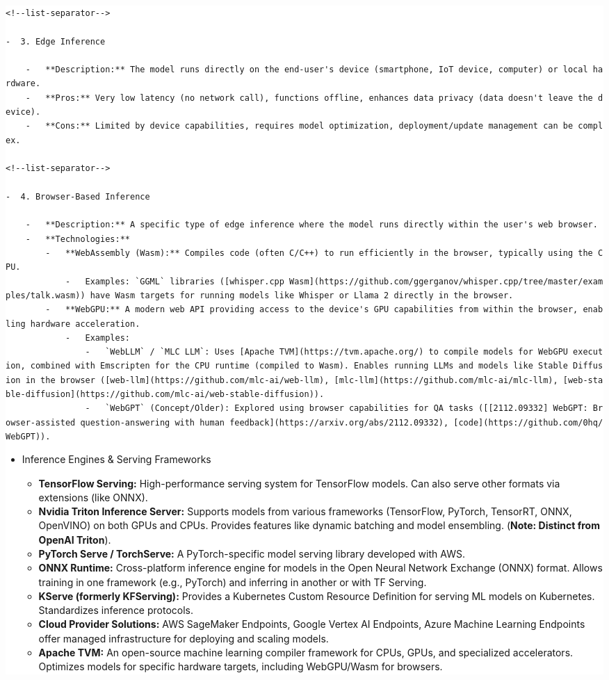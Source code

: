     <!--list-separator-->

    -  3. Edge Inference

        -   **Description:** The model runs directly on the end-user's device (smartphone, IoT device, computer) or local hardware.
        -   **Pros:** Very low latency (no network call), functions offline, enhances data privacy (data doesn't leave the device).
        -   **Cons:** Limited by device capabilities, requires model optimization, deployment/update management can be complex.

    <!--list-separator-->

    -  4. Browser-Based Inference

        -   **Description:** A specific type of edge inference where the model runs directly within the user's web browser.
        -   **Technologies:**
            -   **WebAssembly (Wasm):** Compiles code (often C/C++) to run efficiently in the browser, typically using the CPU.
                -   Examples: `GGML` libraries ([whisper.cpp Wasm](https://github.com/ggerganov/whisper.cpp/tree/master/examples/talk.wasm)) have Wasm targets for running models like Whisper or Llama 2 directly in the browser.
            -   **WebGPU:** A modern web API providing access to the device's GPU capabilities from within the browser, enabling hardware acceleration.
                -   Examples:
                    -   `WebLLM` / `MLC LLM`: Uses [Apache TVM](https://tvm.apache.org/) to compile models for WebGPU execution, combined with Emscripten for the CPU runtime (compiled to Wasm). Enables running LLMs and models like Stable Diffusion in the browser ([web-llm](https://github.com/mlc-ai/web-llm), [mlc-llm](https://github.com/mlc-ai/mlc-llm), [web-stable-diffusion](https://github.com/mlc-ai/web-stable-diffusion)).
                    -   `WebGPT` (Concept/Older): Explored using browser capabilities for QA tasks ([[2112.09332] WebGPT: Browser-assisted question-answering with human feedback](https://arxiv.org/abs/2112.09332), [code](https://github.com/0hq/WebGPT)).



-  Inference Engines &amp; Serving Frameworks

    -   **TensorFlow Serving:** High-performance serving system for TensorFlow models. Can also serve other formats via extensions (like ONNX).
    -   **Nvidia Triton Inference Server:** Supports models from various frameworks (TensorFlow, PyTorch, TensorRT, ONNX, OpenVINO) on both GPUs and CPUs. Provides features like dynamic batching and model ensembling. (**Note: Distinct from OpenAI Triton**).
    -   **PyTorch Serve / TorchServe:** A PyTorch-specific model serving library developed with AWS.
    -   **ONNX Runtime:** Cross-platform inference engine for models in the Open Neural Network Exchange (ONNX) format. Allows training in one framework (e.g., PyTorch) and inferring in another or with TF Serving.
    -   **KServe (formerly KFServing):** Provides a Kubernetes Custom Resource Definition for serving ML models on Kubernetes. Standardizes inference protocols.
    -   **Cloud Provider Solutions:** AWS SageMaker Endpoints, Google Vertex AI Endpoints, Azure Machine Learning Endpoints offer managed infrastructure for deploying and scaling models.
    -   **Apache TVM:** An open-source machine learning compiler framework for CPUs, GPUs, and specialized accelerators. Optimizes models for specific hardware targets, including WebGPU/Wasm for browsers.
